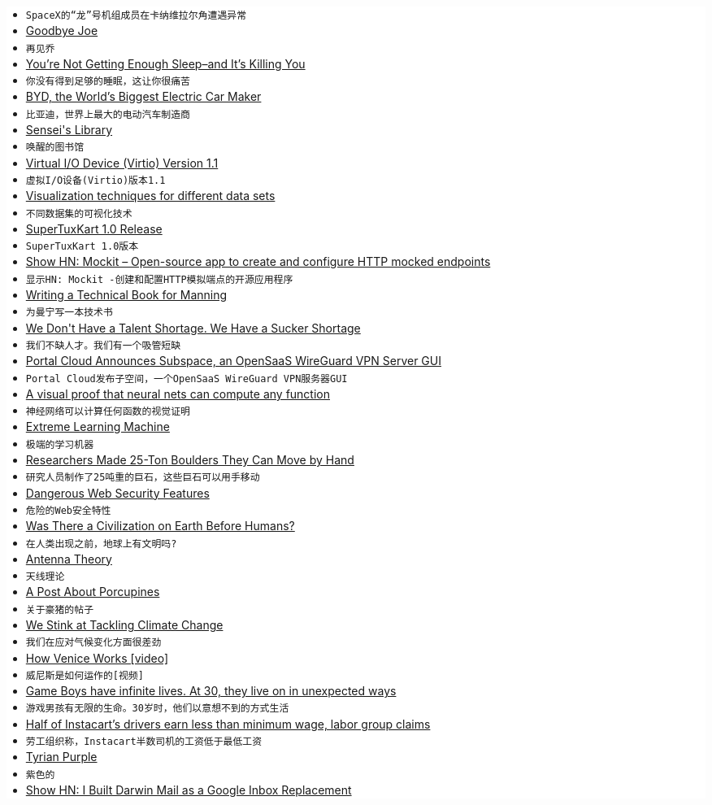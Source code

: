 - `SpaceX的“龙”号机组成员在卡纳维拉尔角遭遇异常`
- [Goodbye Joe](https://ferd.ca/goodbye-joe.html)
- `再见乔`
- [You’re Not Getting Enough Sleep–and It’s Killing You](https://www.wired.com/story/youre-not-getting-enough-sleep-and-its-killing-you/)
- `你没有得到足够的睡眠，这让你很痛苦`
- [BYD, the World’s Biggest Electric Car Maker](https://www.bloomberg.com/news/features/2019-04-16/the-world-s-biggest-electric-vehicle-company-looks-nothing-like-tesla)
- `比亚迪，世界上最大的电动汽车制造商`
- [Sensei&#39;s Library](https://senseis.xmp.net/)
- `唤醒的图书馆`
- [Virtual I/O Device (Virtio) Version 1.1](https://docs.oasis-open.org/virtio/virtio/v1.1/cs01/virtio-v1.1-cs01.html)
- `虚拟I/O设备(Virtio)版本1.1`
- [Visualization techniques for different data sets](https://mlwhiz.com/blog/2019/04/19/awesome_seaborn_visuals/)
- `不同数据集的可视化技术`
- [SuperTuxKart 1.0 Release](http://blog.supertuxkart.net/2019/04/supertuxkart-10-release.html)
- `SuperTuxKart 1.0版本`
- [Show HN: Mockit – Open-source app to create and configure HTTP mocked endpoints](https://mockit.netlify.com/)
- `显示HN: Mockit -创建和配置HTTP模拟端点的开源应用程序`
- [Writing a Technical Book for Manning](https://www.tunetheweb.com/blog/writing-a-technical-book-for-manning/)
- `为曼宁写一本技术书`
- [We Don&#39;t Have a Talent Shortage. We Have a Sucker Shortage](https://resumeskills.us/talent/shortage)
- `我们不缺人才。我们有一个吸管短缺`
- [Portal Cloud Announces Subspace, an OpenSaaS WireGuard VPN Server GUI](https://blog.portal.cloud/posts/Q3NOVKFFEQATPZQ)
- `Portal Cloud发布子空间，一个OpenSaaS WireGuard VPN服务器GUI`
- [A visual proof that neural nets can compute any function](http://neuralnetworksanddeeplearning.com/chap4.html)
- `神经网络可以计算任何函数的视觉证明`
- [Extreme Learning Machine](https://en.wikipedia.org/wiki/Extreme_learning_machine)
- `极端的学习机器`
- [Researchers Made 25-Ton Boulders They Can Move by Hand](https://gizmodo.com/researchers-made-25-ton-boulders-they-can-move-by-hand-1834106230)
- `研究人员制作了25吨重的巨石，这些巨石可以用手移动`
- [Dangerous Web Security Features](https://www.tunetheweb.com/blog/dangerous-web-security-features/)
- `危险的Web安全特性`
- [Was There a Civilization on Earth Before Humans?](https://www.theatlantic.com/science/archive/2018/04/are-we-earths-only-civilization/557180/)
- `在人类出现之前，地球上有文明吗?`
- [Antenna Theory](http://www.antenna-theory.com/)
- `天线理论`
- [A Post About Porcupines](https://www.lastwordonnothing.com/2019/04/16/this-is-a-post-about-porcupines/)
- `关于豪猪的帖子`
- [We Stink at Tackling Climate Change](http://nautil.us/issue/69/patterns/why-we-stink-at-tackling-climate-change)
- `我们在应对气候变化方面很差劲`
- [How Venice Works [video]](https://vimeo.com/21688538)
- `威尼斯是如何运作的[视频]`
- [Game Boys have infinite lives. At 30, they live on in unexpected ways](https://www.latimes.com/entertainment/herocomplex/la-et-hc-nintendo-game-boy-anniversary-20190421-story.html)
- `游戏男孩有无限的生命。30岁时，他们以意想不到的方式生活`
- [Half of Instacart’s drivers earn less than minimum wage, labor group claims](https://www.fastcompany.com/90337972/half-of-instacarts-drivers-earn-less-than-minimum-wage-labor-group-claims)
- `劳工组织称，Instacart半数司机的工资低于最低工资`
- [Tyrian Purple](https://believermag.com/logger/vintage-tech-4-tyrian-purple/)
- `紫色的`
- [Show HN: I Built Darwin Mail as a Google Inbox Replacement](https://www.darwinmail.app)